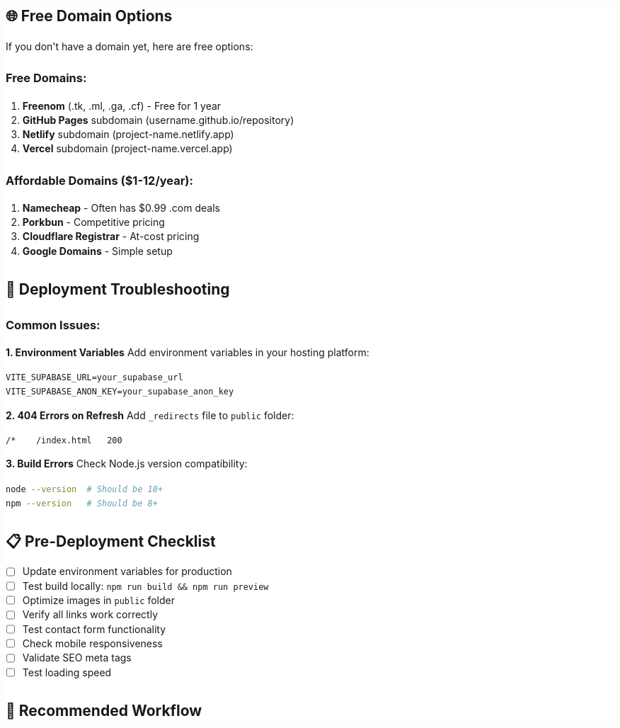 ## 🌐 Free Domain Options

If you don't have a domain yet, here are free options:

### Free Domains:
1. **Freenom** (.tk, .ml, .ga, .cf) - Free for 1 year
2. **GitHub Pages** subdomain (username.github.io/repository)
3. **Netlify** subdomain (project-name.netlify.app)
4. **Vercel** subdomain (project-name.vercel.app)

### Affordable Domains ($1-12/year):
1. **Namecheap** - Often has $0.99 .com deals
2. **Porkbun** - Competitive pricing
3. **Cloudflare Registrar** - At-cost pricing
4. **Google Domains** - Simple setup

## 🔧 Deployment Troubleshooting

### Common Issues:

**1. Environment Variables**
Add environment variables in your hosting platform:
```env
VITE_SUPABASE_URL=your_supabase_url
VITE_SUPABASE_ANON_KEY=your_supabase_anon_key
```

**2. 404 Errors on Refresh**
Add `_redirects` file to `public` folder:
```
/*    /index.html   200
```

**3. Build Errors**
Check Node.js version compatibility:
```bash
node --version  # Should be 18+
npm --version   # Should be 8+
```

## 📋 Pre-Deployment Checklist

- [ ] Update environment variables for production
- [ ] Test build locally: `npm run build && npm run preview`
- [ ] Optimize images in `public` folder
- [ ] Verify all links work correctly
- [ ] Test contact form functionality
- [ ] Check mobile responsiveness
- [ ] Validate SEO meta tags
- [ ] Test loading speed

## 🚀 Recommended Workflow

